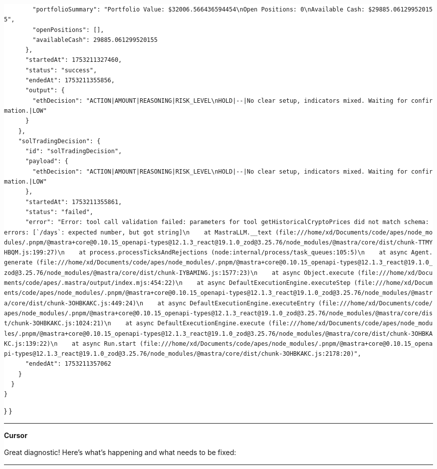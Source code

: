             "portfolioSummary": "Portfolio Value: $32006.566436594454\nOpen Positions: 0\nAvailable Cash: $29885.061299520155",
            "openPositions": [],
            "availableCash": 29885.061299520155
          },
          "startedAt": 1753211327460,
          "status": "success",
          "endedAt": 1753211355856,
          "output": {
            "ethDecision": "ACTION|AMOUNT|REASONING|RISK_LEVEL\nHOLD|--|No clear setup, indicators mixed. Waiting for confirmation.|LOW"
          }
        },
        "solTradingDecision": {
          "id": "solTradingDecision",
          "payload": {
            "ethDecision": "ACTION|AMOUNT|REASONING|RISK_LEVEL\nHOLD|--|No clear setup, indicators mixed. Waiting for confirmation.|LOW"
          },
          "startedAt": 1753211355861,
          "status": "failed",
          "error": "Error: tool call validation failed: parameters for tool getHistoricalCryptoPrices did not match schema: errors: [`/days`: expected number, but got string]\n    at MastraLLM.__text (file:///home/xd/Documents/code/apes/node_modules/.pnpm/@mastra+core@0.10.15_openapi-types@12.1.3_react@19.1.0_zod@3.25.76/node_modules/@mastra/core/dist/chunk-TTMYHBQM.js:199:27)\n    at process.processTicksAndRejections (node:internal/process/task_queues:105:5)\n    at async Agent.generate (file:///home/xd/Documents/code/apes/node_modules/.pnpm/@mastra+core@0.10.15_openapi-types@12.1.3_react@19.1.0_zod@3.25.76/node_modules/@mastra/core/dist/chunk-IYBAMING.js:1577:23)\n    at async Object.execute (file:///home/xd/Documents/code/apes/.mastra/output/index.mjs:454:22)\n    at async DefaultExecutionEngine.executeStep (file:///home/xd/Documents/code/apes/node_modules/.pnpm/@mastra+core@0.10.15_openapi-types@12.1.3_react@19.1.0_zod@3.25.76/node_modules/@mastra/core/dist/chunk-3OHBKAKC.js:449:24)\n    at async DefaultExecutionEngine.executeEntry (file:///home/xd/Documents/code/apes/node_modules/.pnpm/@mastra+core@0.10.15_openapi-types@12.1.3_react@19.1.0_zod@3.25.76/node_modules/@mastra/core/dist/chunk-3OHBKAKC.js:1024:21)\n    at async DefaultExecutionEngine.execute (file:///home/xd/Documents/code/apes/node_modules/.pnpm/@mastra+core@0.10.15_openapi-types@12.1.3_react@19.1.0_zod@3.25.76/node_modules/@mastra/core/dist/chunk-3OHBKAKC.js:139:22)\n    at async Run.start (file:///home/xd/Documents/code/apes/node_modules/.pnpm/@mastra+core@0.10.15_openapi-types@12.1.3_react@19.1.0_zod@3.25.76/node_modules/@mastra/core/dist/chunk-3OHBKAKC.js:2178:20)",
          "endedAt": 1753211357062
        }
      }
    }
  }
}

---

**Cursor**

Great diagnostic! Here’s what’s happening and what needs to be fixed:

---
